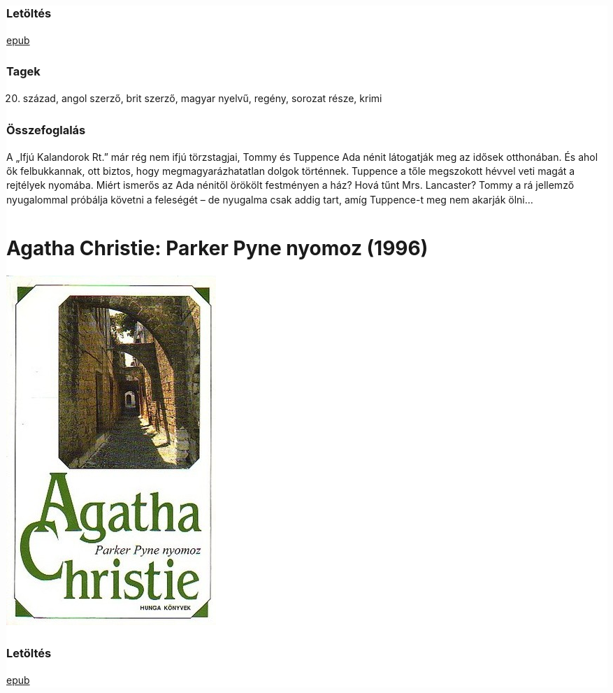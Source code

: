 ### Letöltés
[epub](https://github.com/BercziSandor/calibre_lib/raw/main/Agatha%20Christie/Balhuvelykem%20bizsereg%20%28242%29/Balhuvelykem%20bizsereg%20-%20Agatha%20Christie.epub)

### Tagek
20. század, angol szerző, brit szerző, magyar nyelvű, regény, sorozat része, krimi

### Összefoglalás
<div>
<p>A „Ifjú Kalandorok Rt.” már rég nem ifjú törzstagjai, Tommy és Tuppence Ada nénit látogatják meg az idősek otthonában. És ahol ők felbukkannak, ott biztos, hogy megmagyarázhatatlan dolgok történnek. Tuppence a tőle megszokott hévvel veti magát a rejtélyek nyomába. Miért ismerős az Ada nénitől örökölt festményen a ház? Hová tűnt Mrs. Lancaster? Tommy a rá jellemző nyugalommal próbálja követni a feleségét – de nyugalma csak addig tart, amíg Tuppence-t meg nem akarják ölni…</p></div>


# <a name="id_255">Agatha Christie: Parker Pyne nyomoz (1996)</a>
<img src="https://github.com/BercziSandor/calibre_lib/raw/main/Agatha%20Christie/Parker%20Pyne%20nyomoz%20%28255%29/cover.jpg" alt="cover" width="300"/>

### Letöltés
[epub](https://github.com/BercziSandor/calibre_lib/raw/main/Agatha%20Christie/Parker%20Pyne%20nyomoz%20%28255%29/Parker%20Pyne%20nyomoz%20-%20Agatha%20Christie.epub)
